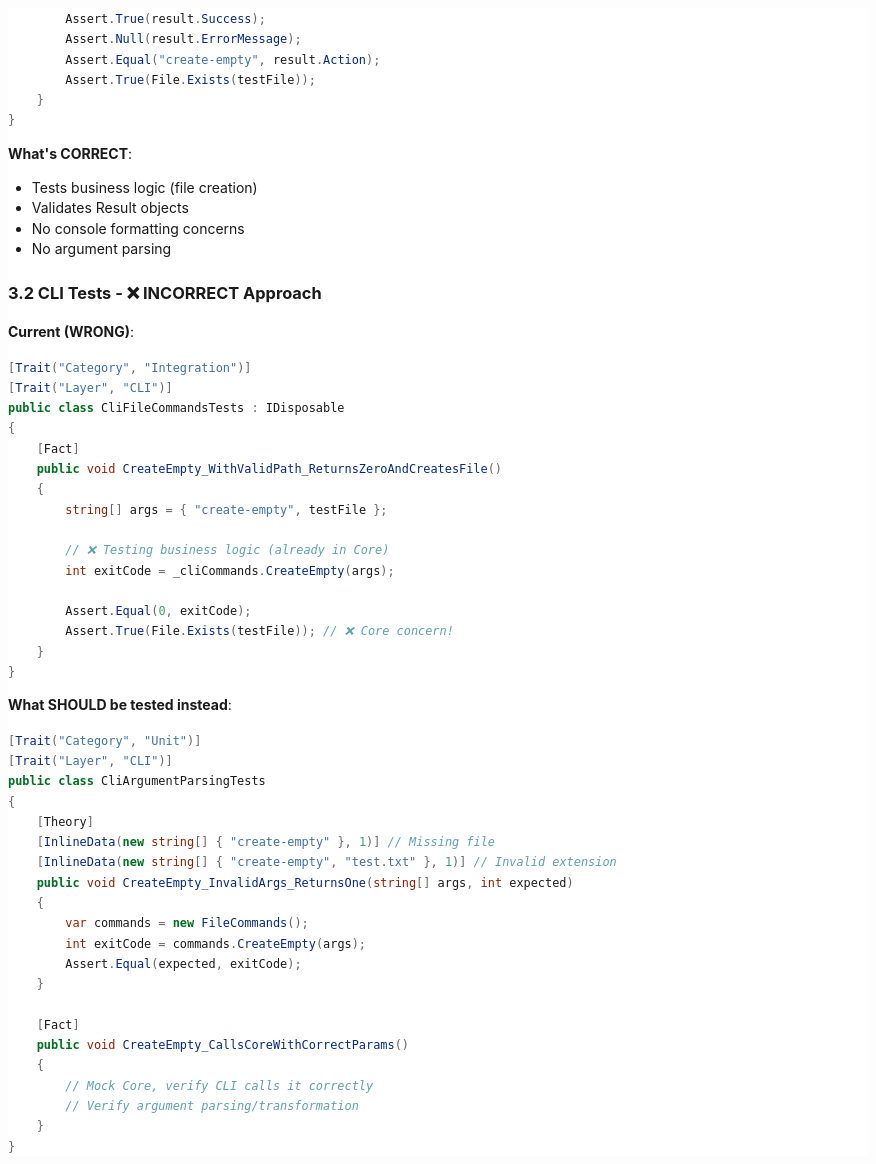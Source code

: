 ```csharp
        Assert.True(result.Success);
        Assert.Null(result.ErrorMessage);
        Assert.Equal("create-empty", result.Action);
        Assert.True(File.Exists(testFile));
    }
}
```

**What's CORRECT**:
- Tests business logic (file creation)
- Validates Result objects
- No console formatting concerns
- No argument parsing

### 3.2 CLI Tests - ❌ INCORRECT Approach

**Current (WRONG)**:
```csharp
[Trait("Category", "Integration")]
[Trait("Layer", "CLI")]
public class CliFileCommandsTests : IDisposable
{
    [Fact]
    public void CreateEmpty_WithValidPath_ReturnsZeroAndCreatesFile()
    {
        string[] args = { "create-empty", testFile };
        
        // ❌ Testing business logic (already in Core)
        int exitCode = _cliCommands.CreateEmpty(args);
        
        Assert.Equal(0, exitCode);
        Assert.True(File.Exists(testFile)); // ❌ Core concern!
    }
}
```

**What SHOULD be tested instead**:
```csharp
[Trait("Category", "Unit")]
[Trait("Layer", "CLI")]
public class CliArgumentParsingTests
{
    [Theory]
    [InlineData(new string[] { "create-empty" }, 1)] // Missing file
    [InlineData(new string[] { "create-empty", "test.txt" }, 1)] // Invalid extension
    public void CreateEmpty_InvalidArgs_ReturnsOne(string[] args, int expected)
    {
        var commands = new FileCommands();
        int exitCode = commands.CreateEmpty(args);
        Assert.Equal(expected, exitCode);
    }
    
    [Fact]
    public void CreateEmpty_CallsCoreWithCorrectParams()
    {
        // Mock Core, verify CLI calls it correctly
        // Verify argument parsing/transformation
    }
}
```
